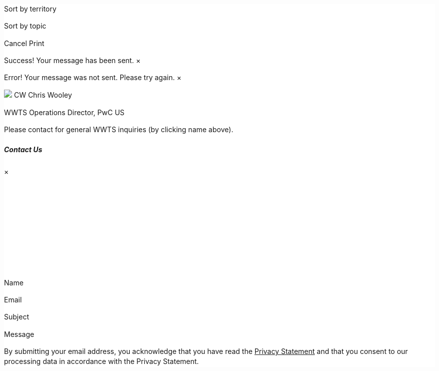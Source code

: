 Sort by territory

Sort by topic




Cancel
Print








Success! Your message has been sent.
×




 Error! Your message was not sent. Please try again.
×




![](-/media/world-wide-tax-summaries/attachments/global---chris-wooley.ashx%3Frev=ac5e5f3223b34096b1afc2a6009c7320&revision=ac5e5f32-23b3-4096-b1af-c2a6009c7320&hash=859B7ADC84DC2CBEC9760E9E6EE7DE6D0A8BFCDF)
CW
Chris Wooley

WWTS Operations Director, PwC US

Please contact for general WWTS inquiries (by clicking name above).  



##### Contact Us

×


 
![](mozambique%3FtopicTypeId=399bcbae-2967-429b-b371-99be91a47b34.html)


###### 



Name


Email


Subject


Message




By submitting your email address, you acknowledge that you have read the [Privacy Statement](https://www.pwc.com/gx/en/legal-notices/pwc-privacy-statement.html "Privacy Statement") and that you consent to our processing data in accordance with the Privacy Statement.
